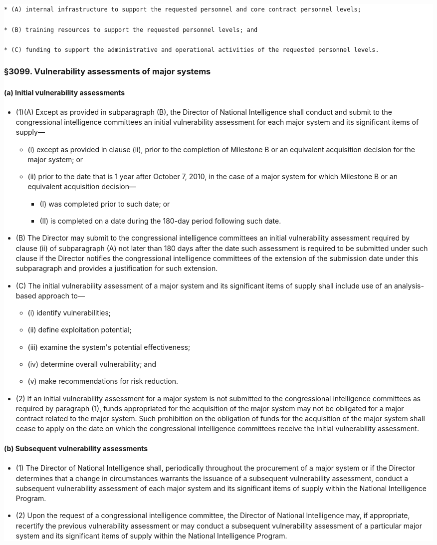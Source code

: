     * (A) internal infrastructure to support the requested personnel and core contract personnel levels;

    * (B) training resources to support the requested personnel levels; and

    * (C) funding to support the administrative and operational activities of the requested personnel levels.

### §3099. Vulnerability assessments of major systems
#### (a) Initial vulnerability assessments
* (1)(A) Except as provided in subparagraph (B), the Director of National Intelligence shall conduct and submit to the congressional intelligence committees an initial vulnerability assessment for each major system and its significant items of supply—

  * (i) except as provided in clause (ii), prior to the completion of Milestone B or an equivalent acquisition decision for the major system; or

  * (ii) prior to the date that is 1 year after October 7, 2010, in the case of a major system for which Milestone B or an equivalent acquisition decision—

    * (I) was completed prior to such date; or

    * (II) is completed on a date during the 180-day period following such date.


* (B) The Director may submit to the congressional intelligence committees an initial vulnerability assessment required by clause (ii) of subparagraph (A) not later than 180 days after the date such assessment is required to be submitted under such clause if the Director notifies the congressional intelligence committees of the extension of the submission date under this subparagraph and provides a justification for such extension.

* (C) The initial vulnerability assessment of a major system and its significant items of supply shall include use of an analysis-based approach to—

  * (i) identify vulnerabilities;

  * (ii) define exploitation potential;

  * (iii) examine the system's potential effectiveness;

  * (iv) determine overall vulnerability; and

  * (v) make recommendations for risk reduction.


* (2) If an initial vulnerability assessment for a major system is not submitted to the congressional intelligence committees as required by paragraph (1), funds appropriated for the acquisition of the major system may not be obligated for a major contract related to the major system. Such prohibition on the obligation of funds for the acquisition of the major system shall cease to apply on the date on which the congressional intelligence committees receive the initial vulnerability assessment.

#### (b) Subsequent vulnerability assessments
* (1) The Director of National Intelligence shall, periodically throughout the procurement of a major system or if the Director determines that a change in circumstances warrants the issuance of a subsequent vulnerability assessment, conduct a subsequent vulnerability assessment of each major system and its significant items of supply within the National Intelligence Program.

* (2) Upon the request of a congressional intelligence committee, the Director of National Intelligence may, if appropriate, recertify the previous vulnerability assessment or may conduct a subsequent vulnerability assessment of a particular major system and its significant items of supply within the National Intelligence Program.

